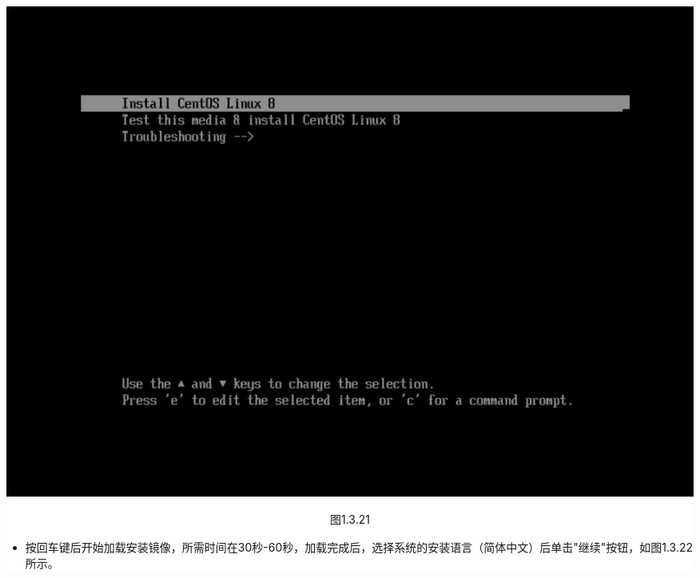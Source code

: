 ![1.3.21](./pics/1.3.21.png)

</center>

<center>图1.3.21</center>

- 按回车键后开始加载安装镜像，所需时间在30秒-60秒，加载完成后，选择系统的安装语言（简体中文）后单击"继续"按钮，如图1.3.22所示。

<center>
